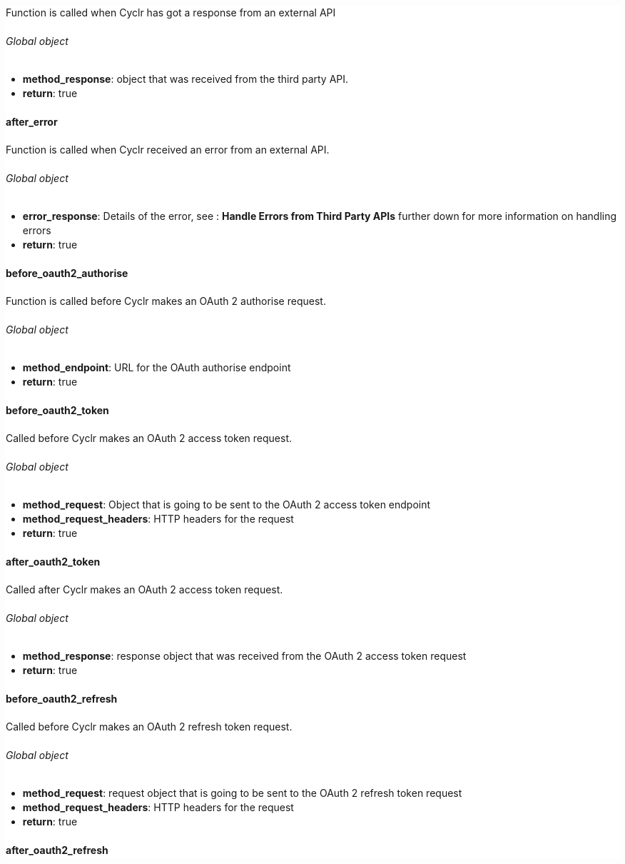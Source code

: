 Function is called when Cyclr has got a response from an external API

###### Global object

*   **method_response**: object that was received from the third party API.
*   **return**: true

#### after_error

Function is called when Cyclr received an error from an external API.

###### Global object

*   **error_response**: Details of the error, see : **Handle Errors from Third Party APIs** further down for more information on handling errors
*   **return**: true

#### before_oauth2_authorise

Function is called before Cyclr makes an OAuth 2 authorise request.

###### Global object

*   **method_endpoint**: URL for the OAuth authorise endpoint
*   **return**: true

#### before_oauth2_token

Called before Cyclr makes an OAuth 2 access token request.

###### Global object

*   **method_request**: Object that is going to be sent to the OAuth 2 access token endpoint
*   **method_request_headers**: HTTP headers for the request
*   **return**: true

#### after_oauth2_token

Called after Cyclr makes an OAuth 2 access token request.

###### Global object

*   **method_response**: response object that was received from the OAuth 2 access token request
*   **return**: true

#### before_oauth2_refresh

Called before Cyclr makes an OAuth 2 refresh token request.

###### Global object

*   **method_request**: request object that is going to be sent to the OAuth 2 refresh token request
*   **method_request_headers**: HTTP headers for the request
*   **return**: true

#### after_oauth2_refresh
